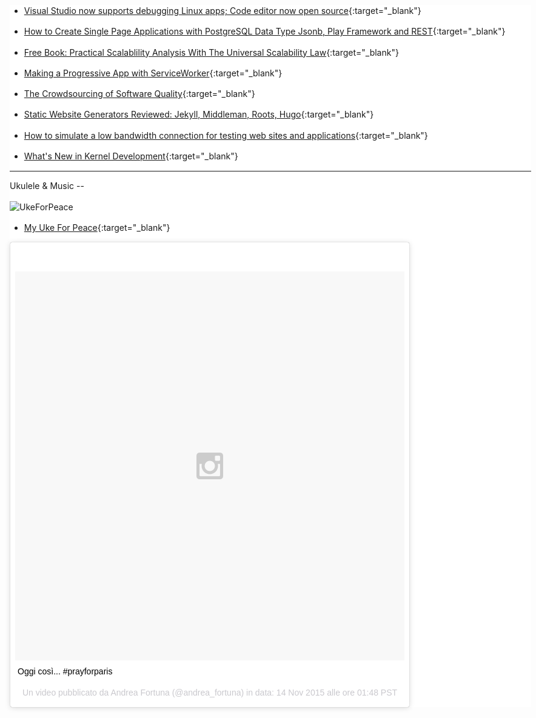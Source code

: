 - [Visual Studio now supports debugging Linux apps; Code editor now open source](http://arstechnica.com/information-technology/2015/11/visual-studio-now-supports-debugging-linux-apps-code-editor-now-open-source/){:target="_blank"}

- [How to Create Single Page Applications with PostgreSQL Data Type Jsonb, Play Framework and REST](http://www.codeproject.com/Tips/1057201/How-to-Create-Single-Page-Applications-with-Postgr){:target="_blank"}

- [Free Book: Practical Scalablility Analysis With The Universal Scalability Law](http://highscalability.com/blog/2015/11/18/free-book-practical-scalablility-analysis-with-the-universal.html){:target="_blank"}

- [Making a Progressive App with ServiceWorker](https://ponyfoo.com/articles/progressive-app-serviceworker){:target="_blank"}

- [The Crowdsourcing of Software Quality](http://www.hanselman.com/blog/TheCrowdsourcingOfSoftwareQuality.aspx){:target="_blank"}

- [Static Website Generators Reviewed: Jekyll, Middleman, Roots, Hugo](http://www.smashingmagazine.com/2015/11/static-website-generators-jekyll-middleman-roots-hugo-review/){:target="_blank"}

- [How to simulate a low bandwidth connection for testing web sites and applications](http://www.hanselman.com/blog/HowToSimulateALowBandwidthConnectionForTestingWebSitesAndApplications.aspx){:target="_blank"}

- [What's New in Kernel Development](http://www.linuxjournal.com/content/diff-u-whats-new-kernel-development-15){:target="_blank"}


<hr/>
Ukulele & Music
--

![UkeForPeace](https://scontent-mxp1-1.xx.fbcdn.net/hphotos-xpa1/v/t1.0-9/12235010_949230681810264_7981296567543215248_n.jpg?oh=f92575ce0b41e579fc5e0c58b03cbf0f&oe=56B769BD)

- [My Uke For Peace](https://www.facebook.com/myukeforpeace/){:target="_blank"}

<blockquote class="instagram-media" data-instgrm-captioned data-instgrm-version="6" style=" background:#FFF; border:0; border-radius:3px; box-shadow:0 0 1px 0 rgba(0,0,0,0.5),0 1px 10px 0 rgba(0,0,0,0.15); margin: 1px; max-width:658px; padding:0; width:99.375%; width:-webkit-calc(100% - 2px); width:calc(100% - 2px);"><div style="padding:8px;"> <div style=" background:#F8F8F8; line-height:0; margin-top:40px; padding:50.0% 0; text-align:center; width:100%;"> <div style=" background:url(data:image/png;base64,iVBORw0KGgoAAAANSUhEUgAAACwAAAAsCAMAAAApWqozAAAAGFBMVEUiIiI9PT0eHh4gIB4hIBkcHBwcHBwcHBydr+JQAAAACHRSTlMABA4YHyQsM5jtaMwAAADfSURBVDjL7ZVBEgMhCAQBAf//42xcNbpAqakcM0ftUmFAAIBE81IqBJdS3lS6zs3bIpB9WED3YYXFPmHRfT8sgyrCP1x8uEUxLMzNWElFOYCV6mHWWwMzdPEKHlhLw7NWJqkHc4uIZphavDzA2JPzUDsBZziNae2S6owH8xPmX8G7zzgKEOPUoYHvGz1TBCxMkd3kwNVbU0gKHkx+iZILf77IofhrY1nYFnB/lQPb79drWOyJVa/DAvg9B/rLB4cC+Nqgdz/TvBbBnr6GBReqn/nRmDgaQEej7WhonozjF+Y2I/fZou/qAAAAAElFTkSuQmCC); display:block; height:44px; margin:0 auto -44px; position:relative; top:-22px; width:44px;"></div></div> <p style=" margin:8px 0 0 0; padding:0 4px;"> <a href="https://www.instagram.com/p/-D49RCCubS/" style=" color:#000; font-family:Arial,sans-serif; font-size:14px; font-style:normal; font-weight:normal; line-height:17px; text-decoration:none; word-wrap:break-word;" target="_blank">Oggi così... #prayforparis</a></p> <p style=" color:#c9c8cd; font-family:Arial,sans-serif; font-size:14px; line-height:17px; margin-bottom:0; margin-top:8px; overflow:hidden; padding:8px 0 7px; text-align:center; text-overflow:ellipsis; white-space:nowrap;">Un video pubblicato da Andrea Fortuna (@andrea_fortuna) in data: <time style=" font-family:Arial,sans-serif; font-size:14px; line-height:17px;" datetime="2015-11-14T09:48:53+00:00">14 Nov 2015 alle ore 01:48 PST</time></p></div></blockquote>
<script async defer src="//platform.instagram.com/en_US/embeds.js"></script>
